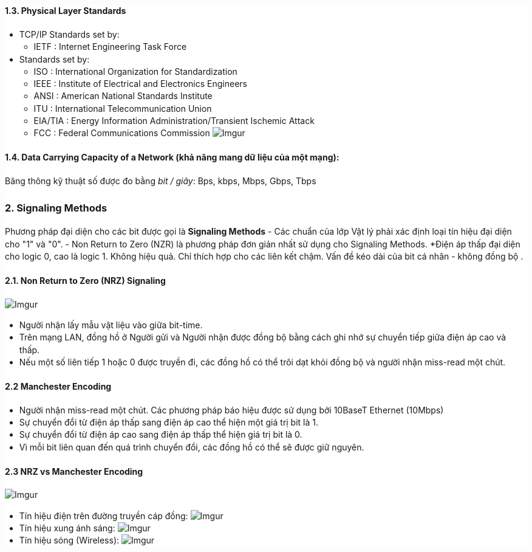 <a name="1.3"></a>
#### 1.3. Physical Layer Standards
- TCP/IP Standards set by:
	- IETF : Internet Engineering Task Force
- Standards set by:
	- ISO : International Organization for Standardization
	- IEEE : Institute of Electrical and Electronics Engineers
	- ANSI : American National Standards Institute
	- ITU :  International Telecommunication Union
	- EIA/TIA : Energy Information Administration/Transient Ischemic Attack
	- FCC :  Federal Communications Commission
![Imgur](http://i.imgur.com/1ji7xyl.png)

<a name="1.4"></a>
#### 1.4. Data Carrying Capacity of a Network (khả năng mang dữ liệu của một mạng):

Băng thông kỹ thuật số được đo bằng *bit / giây*: Bps, kbps, Mbps, Gbps, Tbps

<a name="2"></a>
### 2. Signaling Methods
Phương pháp đại diện cho các bit được gọi là **Signaling Methods**
	- Các chuẩn của lớp Vật lý phải xác định loại tín hiệu đại diện cho "1" và "0".
	- Non Return to Zero (NZR) là phương pháp đơn giản nhất sử dụng cho Signaling Methods.
	*Điện áp thấp đại diện cho logic 0, cao là logic 1.
	Không hiệu quả. Chỉ thích hợp cho các liên kết chậm.
	Vấn đề kéo dài của bit cá nhân - không đồng bộ .

<a name="2.1"></a>
#### 2.1. Non Return to Zero (NRZ) Signaling
![Imgur](http://i.imgur.com/l2ruIhw.png)
- Người nhận lấy mẫu vật liệu vào giữa bit-time.
- Trên mạng LAN, đồng hồ ở Người gửi và Người nhận được đồng bộ bằng cách ghi nhớ sự chuyển tiếp giữa điện áp cao và thấp.
- Nếu một số liên tiếp 1 hoặc 0 được truyền đi, các đồng hồ có thể trôi dạt khỏi đồng bộ và người nhận miss-read một chút.

<a name="2.2"></a>
#### 2.2 Manchester Encoding
- Người nhận miss-read một chút. Các phương pháp báo hiệu được sử dụng bởi 10BaseT Ethernet (10Mbps)
- Sự chuyển đổi từ điện áp thấp sang điện áp cao thể hiện một giá trị bit là 1.
- Sự chuyển đổi từ điện áp cao sang điện áp thấp thể hiện giá trị bit là 0.
- Vì mỗi bit liên quan đến quá trình chuyển đổi, các đồng hồ có thể sẽ được giữ nguyên.

<a name="2.3"></a>
#### 2.3 NRZ vs Manchester Encoding
![Imgur](http://i.imgur.com/MNGgOrt.png)

- Tín hiệu điện trên đường truyền cáp đồng:
![Imgur](http://i.imgur.com/r0JMbNe.png)
- Tín hiệu xung ánh sáng:
![Imgur](http://i.imgur.com/qmDBHoO.png)
- Tín hiệu sóng (Wireless):
![Imgur](http://i.imgur.com/T2SBAct.png)
